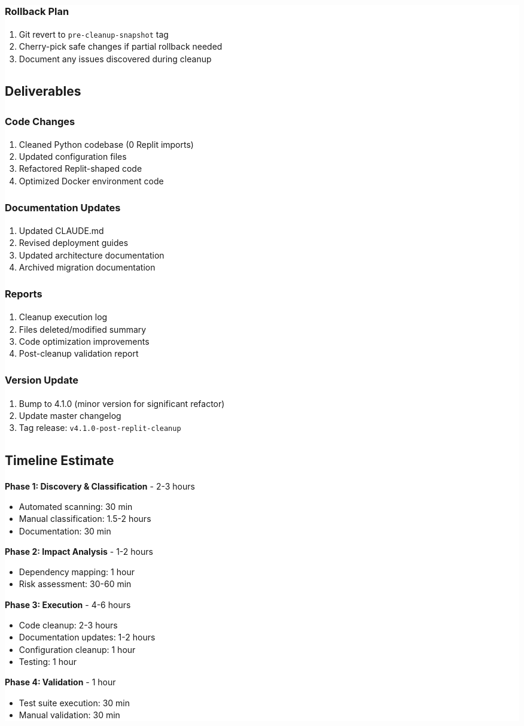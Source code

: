 ### Rollback Plan
1. Git revert to `pre-cleanup-snapshot` tag
2. Cherry-pick safe changes if partial rollback needed
3. Document any issues discovered during cleanup

## Deliverables

### Code Changes
1. Cleaned Python codebase (0 Replit imports)
2. Updated configuration files
3. Refactored Replit-shaped code
4. Optimized Docker environment code

### Documentation Updates
1. Updated CLAUDE.md
2. Revised deployment guides
3. Updated architecture documentation
4. Archived migration documentation

### Reports
1. Cleanup execution log
2. Files deleted/modified summary
3. Code optimization improvements
4. Post-cleanup validation report

### Version Update
1. Bump to 4.1.0 (minor version for significant refactor)
2. Update master changelog
3. Tag release: `v4.1.0-post-replit-cleanup`

## Timeline Estimate

**Phase 1: Discovery & Classification** - 2-3 hours
- Automated scanning: 30 min
- Manual classification: 1.5-2 hours
- Documentation: 30 min

**Phase 2: Impact Analysis** - 1-2 hours
- Dependency mapping: 1 hour
- Risk assessment: 30-60 min

**Phase 3: Execution** - 4-6 hours
- Code cleanup: 2-3 hours
- Documentation updates: 1-2 hours
- Configuration cleanup: 1 hour
- Testing: 1 hour

**Phase 4: Validation** - 1 hour
- Test suite execution: 30 min
- Manual validation: 30 min
